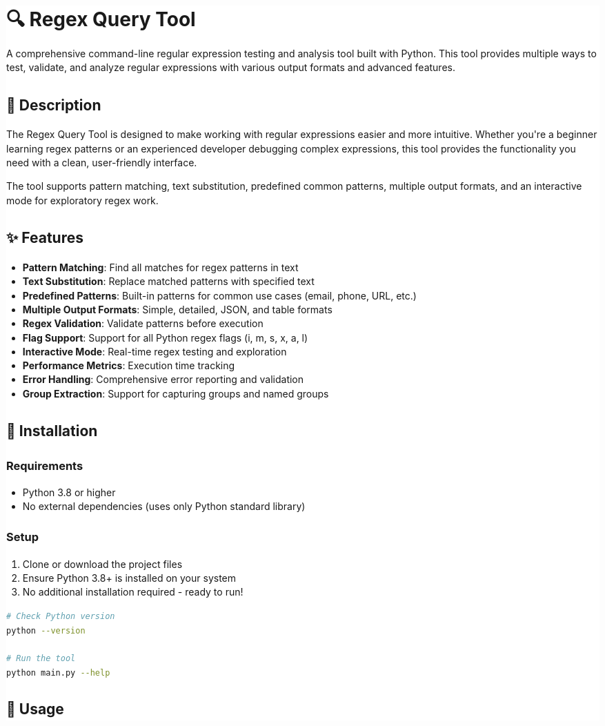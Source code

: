 # 🔍 Regex Query Tool

A comprehensive command-line regular expression testing and analysis tool built with Python. This tool provides multiple ways to test, validate, and analyze regular expressions with various output formats and advanced features.

## 📝 Description

The Regex Query Tool is designed to make working with regular expressions easier and more intuitive. Whether you're a beginner learning regex patterns or an experienced developer debugging complex expressions, this tool provides the functionality you need with a clean, user-friendly interface.

The tool supports pattern matching, text substitution, predefined common patterns, multiple output formats, and an interactive mode for exploratory regex work.

## ✨ Features

- **Pattern Matching**: Find all matches for regex patterns in text
- **Text Substitution**: Replace matched patterns with specified text
- **Predefined Patterns**: Built-in patterns for common use cases (email, phone, URL, etc.)
- **Multiple Output Formats**: Simple, detailed, JSON, and table formats
- **Regex Validation**: Validate patterns before execution
- **Flag Support**: Support for all Python regex flags (i, m, s, x, a, l)
- **Interactive Mode**: Real-time regex testing and exploration
- **Performance Metrics**: Execution time tracking
- **Error Handling**: Comprehensive error reporting and validation
- **Group Extraction**: Support for capturing groups and named groups

## 🚀 Installation

### Requirements
- Python 3.8 or higher
- No external dependencies (uses only Python standard library)

### Setup
1. Clone or download the project files
2. Ensure Python 3.8+ is installed on your system
3. No additional installation required - ready to run!

```bash
# Check Python version
python --version

# Run the tool
python main.py --help
```

## 🎯 Usage
